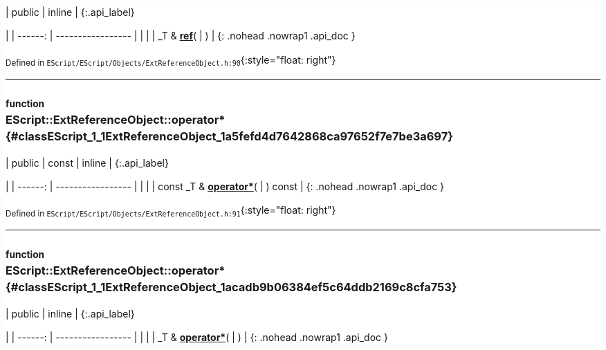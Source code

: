 | public | inline |
{:.api_label}

|
| ------: | ----------------- |
|  |
| _T & **[ref](#classEScript_1_1ExtReferenceObject_1a3b29daae52d0db1dd5df797817ce164c)**( |  ) |
{: .nohead .nowrap1 .api_doc }





<sub>Defined in `EScript/EScript/Objects/ExtReferenceObject.h:90`</sub>{:style="float: right"}

-------------------------------------------------------------------

### <small>function</small><br/> EScript::ExtReferenceObject::operator* {#classEScript_1_1ExtReferenceObject_1a5fefd4d7642868ca97652f7e7be3a697}

| public | const | inline |
{:.api_label}

|
| ------: | ----------------- |
|  |
| const _T & **[operator*](#classEScript_1_1ExtReferenceObject_1a5fefd4d7642868ca97652f7e7be3a697)**( |  ) const |
{: .nohead .nowrap1 .api_doc }





<sub>Defined in `EScript/EScript/Objects/ExtReferenceObject.h:91`</sub>{:style="float: right"}

-------------------------------------------------------------------

### <small>function</small><br/> EScript::ExtReferenceObject::operator* {#classEScript_1_1ExtReferenceObject_1acadb9b06384ef5c64ddb2169c8cfa753}

| public | inline |
{:.api_label}

|
| ------: | ----------------- |
|  |
| _T & **[operator*](#classEScript_1_1ExtReferenceObject_1acadb9b06384ef5c64ddb2169c8cfa753)**( |  ) |
{: .nohead .nowrap1 .api_doc }


